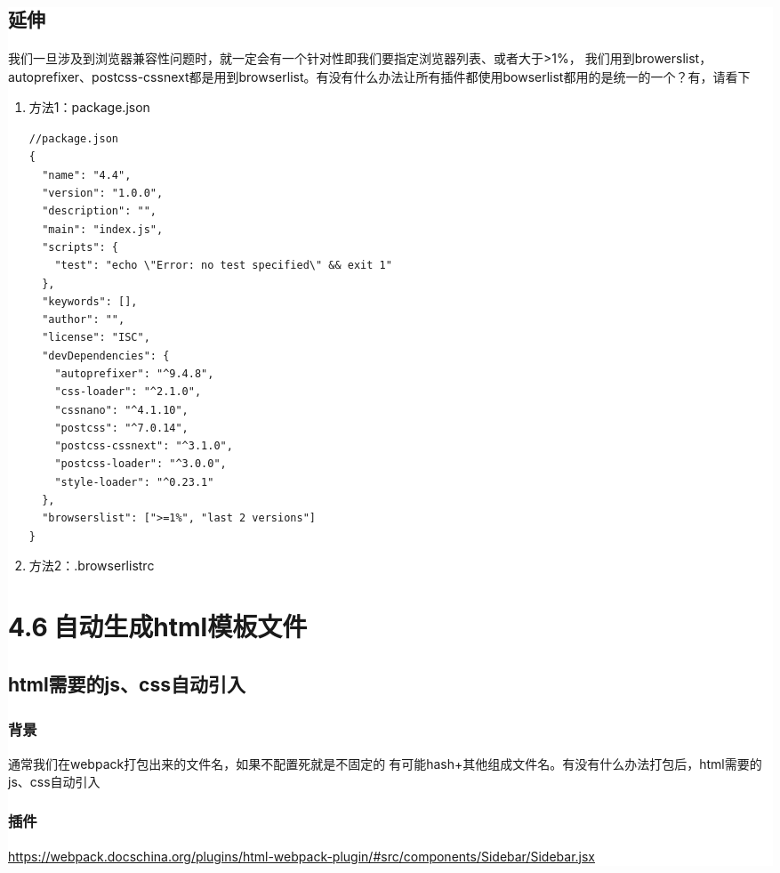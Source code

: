 

## 延伸

我们一旦涉及到浏览器兼容性问题时，就一定会有一个针对性即我们要指定浏览器列表、或者大于>1%， 我们用到browerslist，autoprefixer、postcss-cssnext都是用到browserlist。有没有什么办法让所有插件都使用bowserlist都用的是统一的一个？有，请看下

1. 方法1：package.json

   ```
   //package.json
   {
     "name": "4.4",
     "version": "1.0.0",
     "description": "",
     "main": "index.js",
     "scripts": {
       "test": "echo \"Error: no test specified\" && exit 1"
     },
     "keywords": [],
     "author": "",
     "license": "ISC",
     "devDependencies": {
       "autoprefixer": "^9.4.8",
       "css-loader": "^2.1.0",
       "cssnano": "^4.1.10",
       "postcss": "^7.0.14",
       "postcss-cssnext": "^3.1.0",
       "postcss-loader": "^3.0.0",
       "style-loader": "^0.23.1"
     },
     "browserslist": [">=1%", "last 2 versions"]
   }
   ```

   

2. 方法2：.browserlistrc



# 4.6 自动生成html模板文件

## html需要的js、css自动引入	

### 背景

通常我们在webpack打包出来的文件名，如果不配置死就是不固定的 有可能hash+其他组成文件名。有没有什么办法打包后，html需要的js、css自动引入



### 插件

<HtmlWebpackPlugin>https://webpack.docschina.org/plugins/html-webpack-plugin/#src/components/Sidebar/Sidebar.jsx


[api]: https://github.com/johnagan/clean-webpack-plugin
[options]: https://webpack.docschina.org/loaders/style-loader/#选项
[options]: https://webpack.docschina.org/loaders/css-loader/